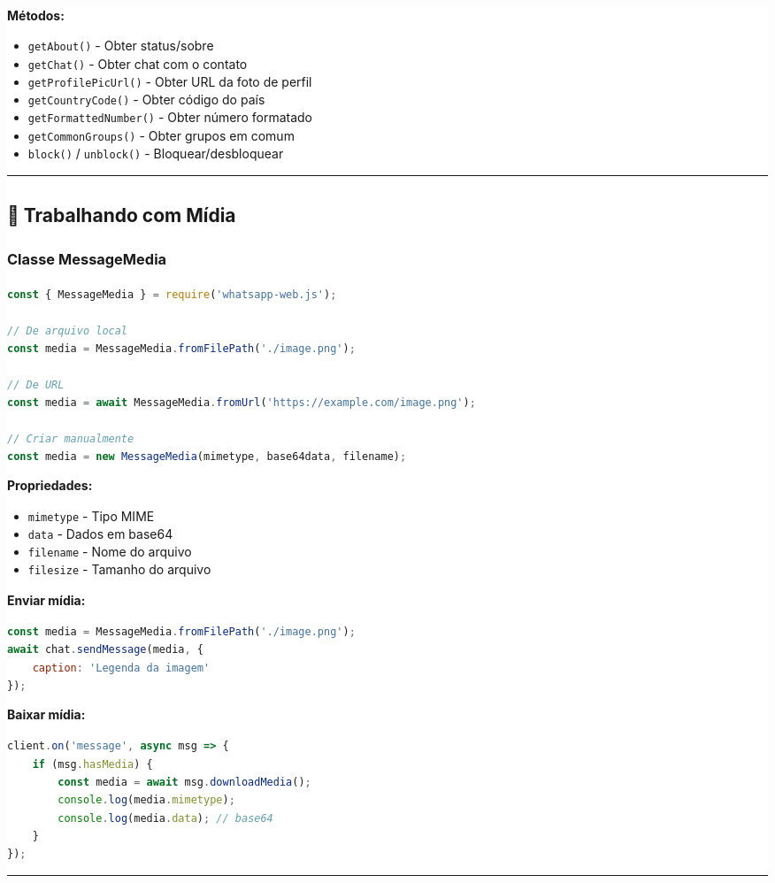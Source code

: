 **Métodos:**
- `getAbout()` - Obter status/sobre
- `getChat()` - Obter chat com o contato
- `getProfilePicUrl()` - Obter URL da foto de perfil
- `getCountryCode()` - Obter código do país
- `getFormattedNumber()` - Obter número formatado
- `getCommonGroups()` - Obter grupos em comum
- `block()` / `unblock()` - Bloquear/desbloquear

---

## 📎 Trabalhando com Mídia

### Classe MessageMedia

```javascript
const { MessageMedia } = require('whatsapp-web.js');

// De arquivo local
const media = MessageMedia.fromFilePath('./image.png');

// De URL
const media = await MessageMedia.fromUrl('https://example.com/image.png');

// Criar manualmente
const media = new MessageMedia(mimetype, base64data, filename);
```

**Propriedades:**
- `mimetype` - Tipo MIME
- `data` - Dados em base64
- `filename` - Nome do arquivo
- `filesize` - Tamanho do arquivo

**Enviar mídia:**
```javascript
const media = MessageMedia.fromFilePath('./image.png');
await chat.sendMessage(media, {
    caption: 'Legenda da imagem'
});
```

**Baixar mídia:**
```javascript
client.on('message', async msg => {
    if (msg.hasMedia) {
        const media = await msg.downloadMedia();
        console.log(media.mimetype);
        console.log(media.data); // base64
    }
});
```

---
